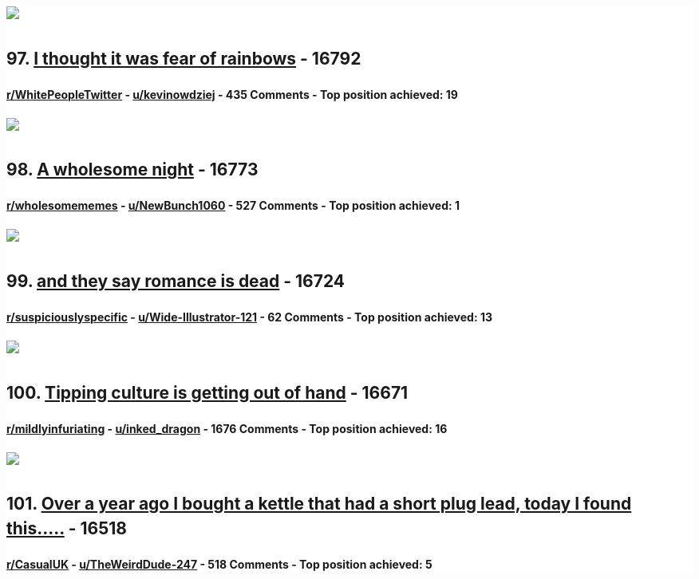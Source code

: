 <a href="https://news.artnet.com/art-world/archaeologists-graham-hancocks-ancient-apocalypse-fiction-2222060"><img src="https://b.thumbs.redditmedia.com/trUkcK128C1VKGE6pS1-xR_jBq-1gjSXQvLd1UbnylY.jpg"></img></a>

## 97. [I thought it was fear of rainbows](http://reddit.com/r/WhitePeopleTwitter/comments/zch1k4/i_thought_it_was_fear_of_rainbows/) - 16792
#### [r/WhitePeopleTwitter](http://reddit.com/r/WhitePeopleTwitter) - [u/kevinowdziej](http://reddit.com/u/kevinowdziej) - 435 Comments - Top position achieved: 19

<a href="https://i.redd.it/9a68yc68sy3a1.jpg"><img src="https://b.thumbs.redditmedia.com/WUt6GbkQWiNVQzgaF9-CMgVQokjxibzkw-AIVsg_Fxo.jpg"></img></a>

## 98. [A wholesome night](http://reddit.com/r/wholesomememes/comments/zcdzz5/a_wholesome_night/) - 16773
#### [r/wholesomememes](http://reddit.com/r/wholesomememes) - [u/NewBunch1060](http://reddit.com/u/NewBunch1060) - 527 Comments - Top position achieved: 1

<a href="https://i.redd.it/qibqogdgqw3a1.jpg"><img src="https://b.thumbs.redditmedia.com/8KiKtR-vi4u3xaOgrtuy7RvviUfCh8EcPPPQFpuatcI.jpg"></img></a>

## 99. [and they say romance is dead](http://reddit.com/r/suspiciouslyspecific/comments/zbzxvj/and_they_say_romance_is_dead/) - 16724
#### [r/suspiciouslyspecific](http://reddit.com/r/suspiciouslyspecific) - [u/Wide-Illustrator-121](http://reddit.com/u/Wide-Illustrator-121) - 62 Comments - Top position achieved: 13

<a href="https://i.redd.it/yc5g9nti2t3a1.jpg"><img src="https://b.thumbs.redditmedia.com/cK0QuF3ubaXVX1P4TCZBQ6gG_TP9EsfhwoqDQ3Urpnw.jpg"></img></a>

## 100. [Tipping culture is getting out of hand](http://reddit.com/r/mildlyinfuriating/comments/zcoor7/tipping_culture_is_getting_out_of_hand/) - 16671
#### [r/mildlyinfuriating](http://reddit.com/r/mildlyinfuriating) - [u/inked_dragon](http://reddit.com/u/inked_dragon) - 1676 Comments - Top position achieved: 16

<a href="https://i.redd.it/pzwirskw504a1.jpg"><img src="https://a.thumbs.redditmedia.com/G6Uq7APHgkXV6GMVjKHDYePNuJxckHm-gFVM6yv5GC8.jpg"></img></a>

## 101. [Over a year ago I bought a kettle that had a short plug lead, today I found this.....](http://reddit.com/r/CasualUK/comments/zc5s2v/over_a_year_ago_i_bought_a_kettle_that_had_a/) - 16518
#### [r/CasualUK](http://reddit.com/r/CasualUK) - [u/TheWeirdDude-247](http://reddit.com/u/TheWeirdDude-247) - 518 Comments - Top position achieved: 5
